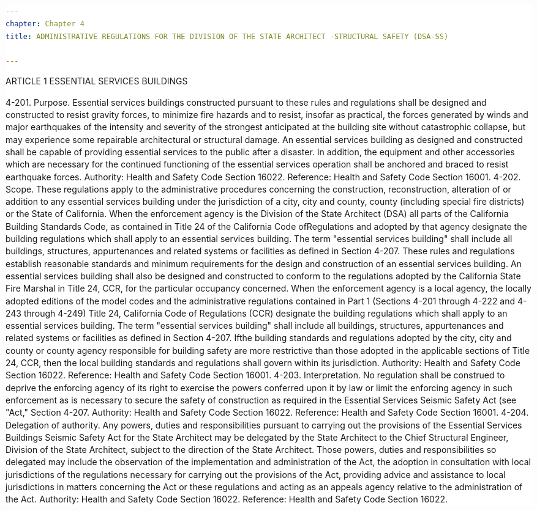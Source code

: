 ```yaml
---
chapter: Chapter 4
title: ADMINISTRATIVE REGULATIONS FOR THE DIVISION OF THE STATE ARCHITECT -STRUCTURAL SAFETY (DSA-SS)

---
```


ARTICLE 1
ESSENTIAL SERVICES BUILDINGS


4-201. Purpose. Essential services buildings constructed pursuant to these rules and regulations shall be designed and constructed to resist gravity forces, to minimize fire hazards and to resist, insofar as practical, the forces generated by winds and major earthquakes of the intensity and severity of the strongest anticipated at the building site without catastrophic collapse, but may experience some repairable architectural or structural damage. An essential services building as designed and constructed shall be capable of providing essential services to the public after a disaster. In addition, the equipment and other accessories which are necessary for the continued functioning of the essential services operation shall be anchored and braced to resist earthquake forces.
Authority: Health and Safety Code Section 16022.
Reference: Health and Safety Code Section 16001.
4-202. Scope. These regulations apply to the administrative procedures concerning the construction, reconstruction, alteration of or addition to any essential services building under the jurisdiction of a city, city and county, county (including special fire districts) or the State of California.
When the enforcement agency is the Division of the State Architect (DSA) all parts of the California Building Standards Code, as contained in Title 24 of the California Code ofRegulations and adopted by that agency designate the building regulations which shall apply to an essential services building. The term "essential services building" shall include all buildings, structures, appurtenances and related systems or facilities as defined in Section 4-207.
These rules and regulations establish reasonable standards and minimum requirements for the design and construction of an essential services building. An essential services building shall also be designed and constructed to conform to the regulations adopted by the California State Fire Marshal in Title 24, CCR, for the particular occupancy concerned.
When the enforcement agency is a local agency, the locally adopted editions of the model codes and the administrative regulations contained in Part 1 (Sections 4-201 through 4-222 and 4-243 through 4-249) Title 24, California Code of Regulations (CCR) designate the building regulations which shall apply to an essential services building. The term "essential services building" shall include all buildings, structures, appurtenances and related systems or facilities as defined in Section 4-207.
Ifthe building standards and regulations adopted by the city, city and county or county agency responsible for building safety are more restrictive than those adopted in the applicable sections of Title 24, CCR, then the local building standards and regulations shall govern within its jurisdiction.
Authority: Health and Safety Code Section 16022.
Reference: Health and Safety Code Section 16001.
4-203. Interpretation. No regulation shall be construed to deprive the enforcing agency of its right to exercise the powers conferred upon it by law or limit the enforcing agency in such enforcement as is necessary to secure the safety of construction as required in the Essential Services Seismic Safety Act (see "Act," Section 4-207.
Authority: Health and Safety Code Section 16022.
Reference: Health and Safety Code Section 16001.
4-204. Delegation of authority. Any powers, duties and responsibilities pursuant to carrying out the provisions of the Essential Services Buildings Seismic Safety Act for the State Architect may be delegated by the State Architect to the Chief Structural Engineer, Division of the State Architect, subject to the direction of the State Architect.
Those powers, duties and responsibilities so delegated may include the observation of the implementation and administration of the Act, the adoption in consultation with local jurisdictions of the regulations necessary for carrying out the provisions of the Act, providing advice and assistance to local jurisdictions in matters concerning the Act or these regulations and acting as an appeals agency relative to the administration of the Act.
Authority: Health and Safety Code Section 16022.
Reference: Health and Safety Code Section 16022.